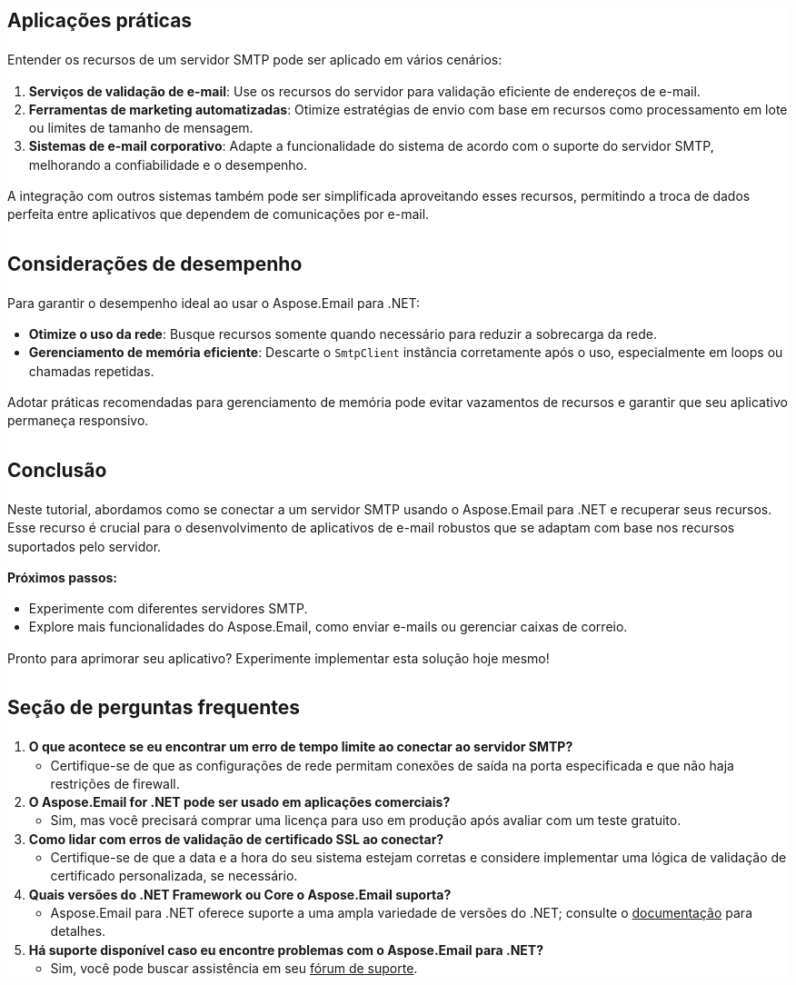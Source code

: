 ## Aplicações práticas

Entender os recursos de um servidor SMTP pode ser aplicado em vários cenários:

1. **Serviços de validação de e-mail**: Use os recursos do servidor para validação eficiente de endereços de e-mail.
2. **Ferramentas de marketing automatizadas**: Otimize estratégias de envio com base em recursos como processamento em lote ou limites de tamanho de mensagem.
3. **Sistemas de e-mail corporativo**: Adapte a funcionalidade do sistema de acordo com o suporte do servidor SMTP, melhorando a confiabilidade e o desempenho.

A integração com outros sistemas também pode ser simplificada aproveitando esses recursos, permitindo a troca de dados perfeita entre aplicativos que dependem de comunicações por e-mail.

## Considerações de desempenho

Para garantir o desempenho ideal ao usar o Aspose.Email para .NET:

- **Otimize o uso da rede**: Busque recursos somente quando necessário para reduzir a sobrecarga da rede.
- **Gerenciamento de memória eficiente**: Descarte o `SmtpClient` instância corretamente após o uso, especialmente em loops ou chamadas repetidas.

Adotar práticas recomendadas para gerenciamento de memória pode evitar vazamentos de recursos e garantir que seu aplicativo permaneça responsivo.

## Conclusão

Neste tutorial, abordamos como se conectar a um servidor SMTP usando o Aspose.Email para .NET e recuperar seus recursos. Esse recurso é crucial para o desenvolvimento de aplicativos de e-mail robustos que se adaptam com base nos recursos suportados pelo servidor.

**Próximos passos:**
- Experimente com diferentes servidores SMTP.
- Explore mais funcionalidades do Aspose.Email, como enviar e-mails ou gerenciar caixas de correio.

Pronto para aprimorar seu aplicativo? Experimente implementar esta solução hoje mesmo!

## Seção de perguntas frequentes

1. **O que acontece se eu encontrar um erro de tempo limite ao conectar ao servidor SMTP?**
   - Certifique-se de que as configurações de rede permitam conexões de saída na porta especificada e que não haja restrições de firewall.
2. **O Aspose.Email for .NET pode ser usado em aplicações comerciais?**
   - Sim, mas você precisará comprar uma licença para uso em produção após avaliar com um teste gratuito.
3. **Como lidar com erros de validação de certificado SSL ao conectar?**
   - Certifique-se de que a data e a hora do seu sistema estejam corretas e considere implementar uma lógica de validação de certificado personalizada, se necessário.
4. **Quais versões do .NET Framework ou Core o Aspose.Email suporta?**
   - Aspose.Email para .NET oferece suporte a uma ampla variedade de versões do .NET; consulte o [documentação](https://reference.aspose.com/email/net/) para detalhes.
5. **Há suporte disponível caso eu encontre problemas com o Aspose.Email para .NET?**
   - Sim, você pode buscar assistência em seu [fórum de suporte](https://forum.aspose.com/c/email/10).
